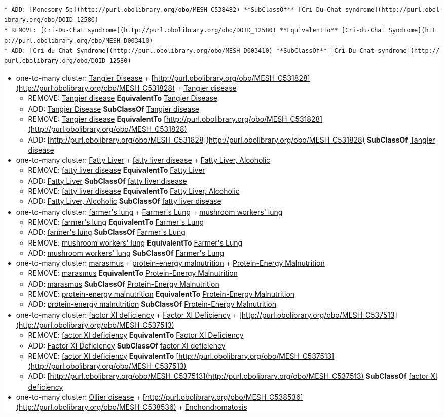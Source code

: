     * ADD: [Monosomy 5p](http://purl.obolibrary.org/obo/MESH_C538482) **SubClassOf** [Cri-Du-Chat syndrome](http://purl.obolibrary.org/obo/DOID_12580)
    * REMOVE: [Cri-Du-Chat syndrome](http://purl.obolibrary.org/obo/DOID_12580) **EquivalentTo** [Cri-du-Chat Syndrome](http://purl.obolibrary.org/obo/MESH_D003410)
    * ADD: [Cri-du-Chat Syndrome](http://purl.obolibrary.org/obo/MESH_D003410) **SubClassOf** [Cri-Du-Chat syndrome](http://purl.obolibrary.org/obo/DOID_12580)
 * one-to-many cluster: [Tangier Disease](http://purl.obolibrary.org/obo/MESH_D013631) + [http://purl.obolibrary.org/obo/MESH_C531828](http://purl.obolibrary.org/obo/MESH_C531828) + [Tangier disease](http://purl.obolibrary.org/obo/DOID_1388)
    * REMOVE: [Tangier disease](http://purl.obolibrary.org/obo/DOID_1388) **EquivalentTo** [Tangier Disease](http://purl.obolibrary.org/obo/MESH_D013631)
    * ADD: [Tangier Disease](http://purl.obolibrary.org/obo/MESH_D013631) **SubClassOf** [Tangier disease](http://purl.obolibrary.org/obo/DOID_1388)
    * REMOVE: [Tangier disease](http://purl.obolibrary.org/obo/DOID_1388) **EquivalentTo** [http://purl.obolibrary.org/obo/MESH_C531828](http://purl.obolibrary.org/obo/MESH_C531828)
    * ADD: [http://purl.obolibrary.org/obo/MESH_C531828](http://purl.obolibrary.org/obo/MESH_C531828) **SubClassOf** [Tangier disease](http://purl.obolibrary.org/obo/DOID_1388)
 * one-to-many cluster: [Fatty Liver](http://purl.obolibrary.org/obo/MESH_D005234) + [fatty liver disease](http://purl.obolibrary.org/obo/DOID_9452) + [Fatty Liver, Alcoholic](http://purl.obolibrary.org/obo/MESH_D005235)
    * REMOVE: [fatty liver disease](http://purl.obolibrary.org/obo/DOID_9452) **EquivalentTo** [Fatty Liver](http://purl.obolibrary.org/obo/MESH_D005234)
    * ADD: [Fatty Liver](http://purl.obolibrary.org/obo/MESH_D005234) **SubClassOf** [fatty liver disease](http://purl.obolibrary.org/obo/DOID_9452)
    * REMOVE: [fatty liver disease](http://purl.obolibrary.org/obo/DOID_9452) **EquivalentTo** [Fatty Liver, Alcoholic](http://purl.obolibrary.org/obo/MESH_D005235)
    * ADD: [Fatty Liver, Alcoholic](http://purl.obolibrary.org/obo/MESH_D005235) **SubClassOf** [fatty liver disease](http://purl.obolibrary.org/obo/DOID_9452)
 * one-to-many cluster: [farmer's lung](http://purl.obolibrary.org/obo/DOID_14453) + [Farmer's Lung](http://purl.obolibrary.org/obo/MESH_D005203) + [mushroom workers' lung](http://purl.obolibrary.org/obo/DOID_2708)
    * REMOVE: [farmer's lung](http://purl.obolibrary.org/obo/DOID_14453) **EquivalentTo** [Farmer's Lung](http://purl.obolibrary.org/obo/MESH_D005203)
    * ADD: [farmer's lung](http://purl.obolibrary.org/obo/DOID_14453) **SubClassOf** [Farmer's Lung](http://purl.obolibrary.org/obo/MESH_D005203)
    * REMOVE: [mushroom workers' lung](http://purl.obolibrary.org/obo/DOID_2708) **EquivalentTo** [Farmer's Lung](http://purl.obolibrary.org/obo/MESH_D005203)
    * ADD: [mushroom workers' lung](http://purl.obolibrary.org/obo/DOID_2708) **SubClassOf** [Farmer's Lung](http://purl.obolibrary.org/obo/MESH_D005203)
 * one-to-many cluster: [marasmus](http://purl.obolibrary.org/obo/DOID_12328) + [protein-energy malnutrition](http://purl.obolibrary.org/obo/DOID_11801) + [Protein-Energy Malnutrition](http://purl.obolibrary.org/obo/MESH_D011502)
    * REMOVE: [marasmus](http://purl.obolibrary.org/obo/DOID_12328) **EquivalentTo** [Protein-Energy Malnutrition](http://purl.obolibrary.org/obo/MESH_D011502)
    * ADD: [marasmus](http://purl.obolibrary.org/obo/DOID_12328) **SubClassOf** [Protein-Energy Malnutrition](http://purl.obolibrary.org/obo/MESH_D011502)
    * REMOVE: [protein-energy malnutrition](http://purl.obolibrary.org/obo/DOID_11801) **EquivalentTo** [Protein-Energy Malnutrition](http://purl.obolibrary.org/obo/MESH_D011502)
    * ADD: [protein-energy malnutrition](http://purl.obolibrary.org/obo/DOID_11801) **SubClassOf** [Protein-Energy Malnutrition](http://purl.obolibrary.org/obo/MESH_D011502)
 * one-to-many cluster: [factor XI deficiency](http://purl.obolibrary.org/obo/DOID_2229) + [Factor XI Deficiency](http://purl.obolibrary.org/obo/MESH_D005173) + [http://purl.obolibrary.org/obo/MESH_C537513](http://purl.obolibrary.org/obo/MESH_C537513)
    * REMOVE: [factor XI deficiency](http://purl.obolibrary.org/obo/DOID_2229) **EquivalentTo** [Factor XI Deficiency](http://purl.obolibrary.org/obo/MESH_D005173)
    * ADD: [Factor XI Deficiency](http://purl.obolibrary.org/obo/MESH_D005173) **SubClassOf** [factor XI deficiency](http://purl.obolibrary.org/obo/DOID_2229)
    * REMOVE: [factor XI deficiency](http://purl.obolibrary.org/obo/DOID_2229) **EquivalentTo** [http://purl.obolibrary.org/obo/MESH_C537513](http://purl.obolibrary.org/obo/MESH_C537513)
    * ADD: [http://purl.obolibrary.org/obo/MESH_C537513](http://purl.obolibrary.org/obo/MESH_C537513) **SubClassOf** [factor XI deficiency](http://purl.obolibrary.org/obo/DOID_2229)
 * one-to-many cluster: [Ollier disease](http://purl.obolibrary.org/obo/DOID_4624) + [http://purl.obolibrary.org/obo/MESH_C538536](http://purl.obolibrary.org/obo/MESH_C538536) + [Enchondromatosis](http://purl.obolibrary.org/obo/MESH_D004687)